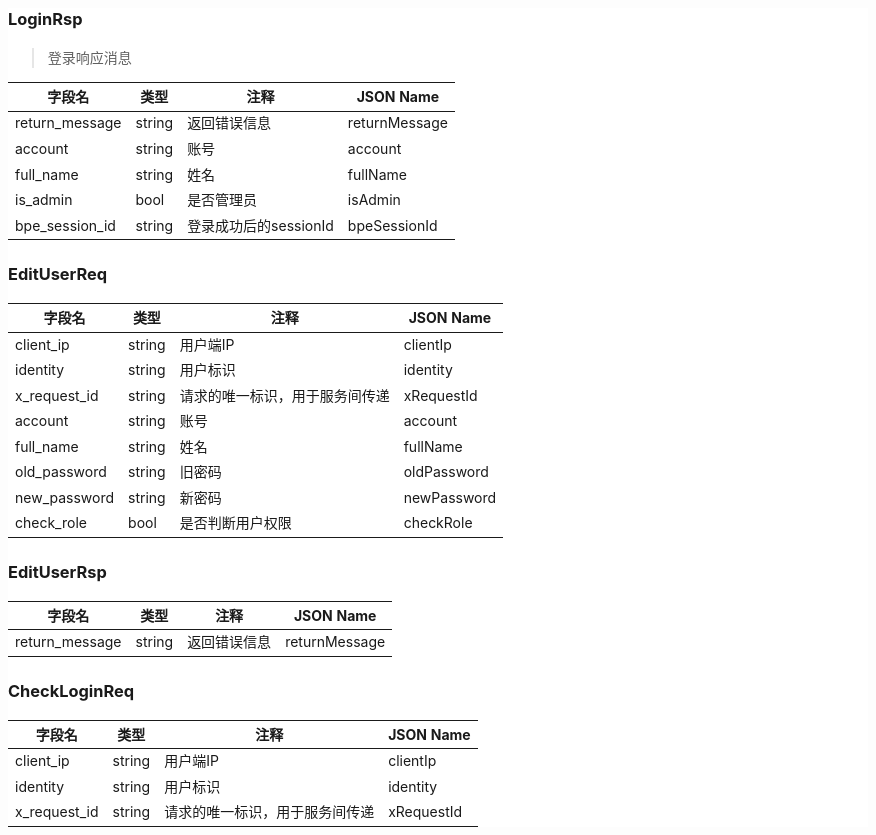 ### <span id="loginrsp">LoginRsp</span> 
> 登录响应消息  

| 字段名     | 类型   |  注释  |  JSON Name  |
| --------   | -----  | ----  | ----  |
|  return_message  |  string  |  返回错误信息  |   returnMessage   |
|  account  |  string  |  账号  |   account   |
|  full_name  |  string  |  姓名  |   fullName   |
|  is_admin  |  bool  |  是否管理员  |   isAdmin   |
|  bpe_session_id  |  string  |  登录成功后的sessionId  |   bpeSessionId   |

### <span id="edituserreq">EditUserReq</span> 
>   

| 字段名     | 类型   |  注释  |  JSON Name  |
| --------   | -----  | ----  | ----  |
|  client_ip  |  string  |  用户端IP  |   clientIp   |
|  identity  |  string  |  用户标识  |   identity   |
|  x_request_id  |  string  |  请求的唯一标识，用于服务间传递  |   xRequestId   |
|  account  |  string  |  账号  |   account   |
|  full_name  |  string  |  姓名  |   fullName   |
|  old_password  |  string  |  旧密码  |   oldPassword   |
|  new_password  |  string  |  新密码  |   newPassword   |
|  check_role  |  bool  |  是否判断用户权限  |   checkRole   |

### <span id="edituserrsp">EditUserRsp</span> 
>   

| 字段名     | 类型   |  注释  |  JSON Name  |
| --------   | -----  | ----  | ----  |
|  return_message  |  string  |  返回错误信息  |   returnMessage   |

### <span id="checkloginreq">CheckLoginReq</span> 
>   

| 字段名     | 类型   |  注释  |  JSON Name  |
| --------   | -----  | ----  | ----  |
|  client_ip  |  string  |  用户端IP  |   clientIp   |
|  identity  |  string  |  用户标识  |   identity   |
|  x_request_id  |  string  |  请求的唯一标识，用于服务间传递  |   xRequestId   |
